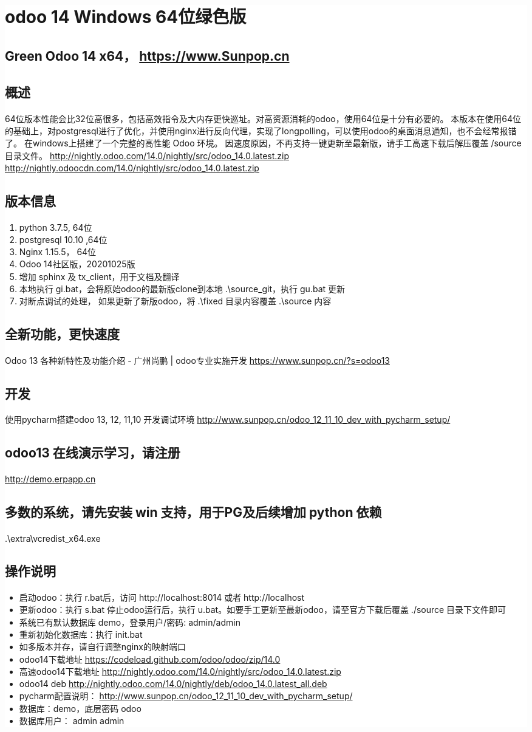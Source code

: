 # odoo 14 Windows 64位绿色版
Green Odoo 14 x64， https://www.Sunpop.cn
---------------------------------------

## 概述
64位版本性能会比32位高很多，包括高效指令及大内存更快巡址。对高资源消耗的odoo，使用64位是十分有必要的。
本版本在使用64位的基础上，对postgresql进行了优化，并使用nginx进行反向代理，实现了longpolling，可以使用odoo的桌面消息通知，也不会经常报错了。
在windows上搭建了一个完整的高性能 Odoo 环境。
因速度原因，不再支持一键更新至最新版，请手工高速下载后解压覆盖 /source 目录文件。
http://nightly.odoo.com/14.0/nightly/src/odoo_14.0.latest.zip
http://nightly.odoocdn.com/14.0/nightly/src/odoo_14.0.latest.zip


## 版本信息
1. python 3.7.5, 64位
2. postgresql 10.10 ,64位
3. Nginx 1.15.5， 64位
4. Odoo 14社区版，20201025版
5. 增加 sphinx 及 tx_client，用于文档及翻译
6. 本地执行 gi.bat，会将原始odoo的最新版clone到本地 .\source_git，执行 gu.bat 更新
7. 对断点调试的处理， 如果更新了新版odoo，将 .\fixed 目录内容覆盖 .\source 内容

## 全新功能，更快速度
Odoo 13 各种新特性及功能介绍 - 广州尚鹏 | odoo专业实施开发
https://www.sunpop.cn/?s=odoo13

## 开发
使用pycharm搭建odoo 13, 12, 11,10 开发调试环境
http://www.sunpop.cn/odoo_12_11_10_dev_with_pycharm_setup/

## odoo13 在线演示学习，请注册
http://demo.erpapp.cn

## 多数的系统，请先安装 win 支持，用于PG及后续增加 python 依赖
.\extra\vcredist_x64.exe

## 操作说明
- 启动odoo：执行 r.bat后，访问 http://localhost:8014  或者  http://localhost
- 更新odoo：执行 s.bat 停止odoo运行后，执行 u.bat。如要手工更新至最新odoo，请至官方下载后覆盖 ./source 目录下文件即可
- 系统已有默认数据库 demo，登录用户/密码:  admin/admin
- 重新初始化数据库：执行 init.bat
- 如多版本并存，请自行调整nginx的映射端口
- odoo14下载地址 https://codeload.github.com/odoo/odoo/zip/14.0
- 高速odoo14下载地址 http://nightly.odoo.com/14.0/nightly/src/odoo_14.0.latest.zip
- odoo14 deb http://nightly.odoo.com/14.0/nightly/deb/odoo_14.0.latest_all.deb
- pycharm配置说明： http://www.sunpop.cn/odoo_12_11_10_dev_with_pycharm_setup/
- 数据库：demo，底层密码 odoo
- 数据库用户： admin admin
